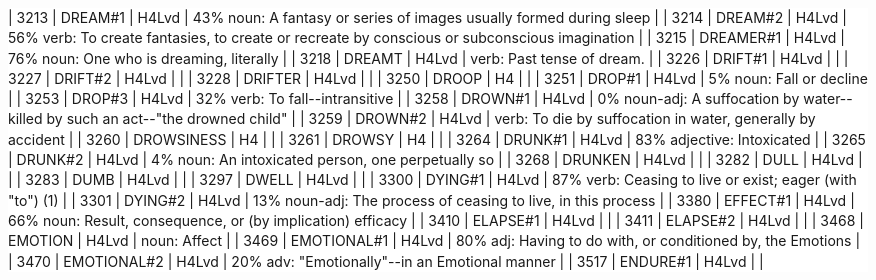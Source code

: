 |  3213 | DREAM#1        | H4Lvd    | 43% noun: A fantasy or series of images usually formed during sleep                                                                                                  |
|  3214 | DREAM#2        | H4Lvd    | 56% verb: To create fantasies, to create or recreate by conscious or subconscious  imagination                                                                       |
|  3215 | DREAMER#1      | H4Lvd    | 76% noun: One who is dreaming, literally                                                                                                                             |
|  3218 | DREAMT         | H4Lvd    | verb: Past tense of dream.                                                                                                                                           |
|  3226 | DRIFT#1        | H4Lvd    |                                                                                                                                                                      |
|  3227 | DRIFT#2        | H4Lvd    |                                                                                                                                                                      |
|  3228 | DRIFTER        | H4Lvd    |                                                                                                                                                                      |
|  3250 | DROOP          | H4       |                                                                                                                                                                      |
|  3251 | DROP#1         | H4Lvd    | 5% noun: Fall or decline                                                                                                                                             |
|  3253 | DROP#3         | H4Lvd    | 32% verb: To fall--intransitive                                                                                                                                      |
|  3258 | DROWN#1        | H4Lvd    | 0% noun-adj: A suffocation by water--killed by such an act--"the drowned child"                                                                                      |
|  3259 | DROWN#2        | H4Lvd    | verb: To die by suffocation in water, generally by accident                                                                                                          |
|  3260 | DROWSINESS     | H4       |                                                                                                                                                                      |
|  3261 | DROWSY         | H4       |                                                                                                                                                                      |
|  3264 | DRUNK#1        | H4Lvd    | 83% adjective: Intoxicated                                                                                                                                           |
|  3265 | DRUNK#2        | H4Lvd    | 4% noun: An intoxicated person, one perpetually so                                                                                                                   |
|  3268 | DRUNKEN        | H4Lvd    |                                                                                                                                                                      |
|  3282 | DULL           | H4Lvd    |                                                                                                                                                                      |
|  3283 | DUMB           | H4Lvd    |                                                                                                                                                                      |
|  3297 | DWELL          | H4Lvd    |                                                                                                                                                                      |
|  3300 | DYING#1        | H4Lvd    | 87% verb: Ceasing to live or exist; eager (with "to") (1)                                                                                                            |
|  3301 | DYING#2        | H4Lvd    | 13% noun-adj: The process of ceasing to live, in this process                                                                                                        |
|  3380 | EFFECT#1       | H4Lvd    | 66% noun: Result, consequence, or (by implication) efficacy                                                                                                          |
|  3410 | ELAPSE#1       | H4Lvd    |                                                                                                                                                                      |
|  3411 | ELAPSE#2       | H4Lvd    |                                                                                                                                                                      |
|  3468 | EMOTION        | H4Lvd    | noun: Affect                                                                                                                                                         |
|  3469 | EMOTIONAL#1    | H4Lvd    | 80% adj: Having to do with, or conditioned by, the Emotions                                                                                                          |
|  3470 | EMOTIONAL#2    | H4Lvd    | 20% adv: "Emotionally"--in an Emotional manner                                                                                                                       |
|  3517 | ENDURE#1       | H4Lvd    |                                                                                                                                                                      |